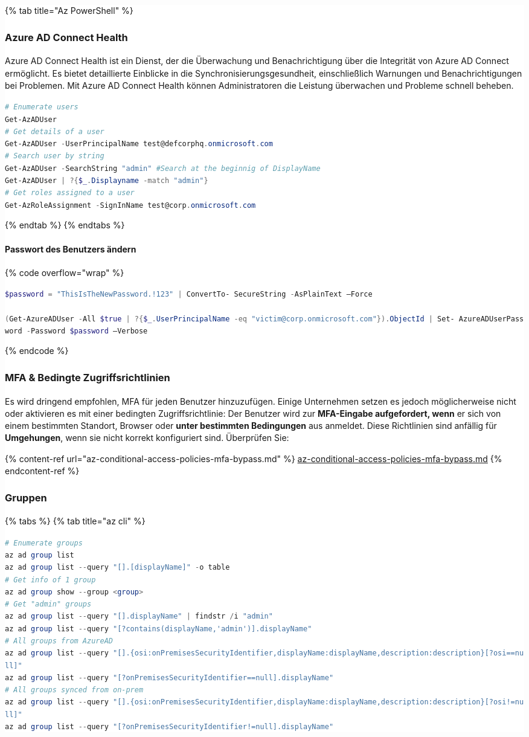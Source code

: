 {% tab title="Az PowerShell" %} 

### Azure AD Connect Health

Azure AD Connect Health ist ein Dienst, der die Überwachung und Benachrichtigung über die Integrität von Azure AD Connect ermöglicht. Es bietet detaillierte Einblicke in die Synchronisierungsgesundheit, einschließlich Warnungen und Benachrichtigungen bei Problemen. Mit Azure AD Connect Health können Administratoren die Leistung überwachen und Probleme schnell beheben.
```powershell
# Enumerate users
Get-AzADUser
# Get details of a user
Get-AzADUser -UserPrincipalName test@defcorphq.onmicrosoft.com
# Search user by string
Get-AzADUser -SearchString "admin" #Search at the beginnig of DisplayName
Get-AzADUser | ?{$_.Displayname -match "admin"}
# Get roles assigned to a user
Get-AzRoleAssignment -SignInName test@corp.onmicrosoft.com
```
{% endtab %}
{% endtabs %}

#### Passwort des Benutzers ändern

{% code overflow="wrap" %}
```powershell
$password = "ThisIsTheNewPassword.!123" | ConvertTo- SecureString -AsPlainText –Force

(Get-AzureADUser -All $true | ?{$_.UserPrincipalName -eq "victim@corp.onmicrosoft.com"}).ObjectId | Set- AzureADUserPassword -Password $password –Verbose
```
{% endcode %}

### MFA & Bedingte Zugriffsrichtlinien

Es wird dringend empfohlen, MFA für jeden Benutzer hinzuzufügen. Einige Unternehmen setzen es jedoch möglicherweise nicht oder aktivieren es mit einer bedingten Zugriffsrichtlinie: Der Benutzer wird zur **MFA-Eingabe aufgefordert, wenn** er sich von einem bestimmten Standort, Browser oder **unter bestimmten Bedingungen** aus anmeldet. Diese Richtlinien sind anfällig für **Umgehungen**, wenn sie nicht korrekt konfiguriert sind. Überprüfen Sie:

{% content-ref url="az-conditional-access-policies-mfa-bypass.md" %}
[az-conditional-access-policies-mfa-bypass.md](az-conditional-access-policies-mfa-bypass.md)
{% endcontent-ref %}

### Gruppen

{% tabs %}
{% tab title="az cli" %}
```powershell
# Enumerate groups
az ad group list
az ad group list --query "[].[displayName]" -o table
# Get info of 1 group
az ad group show --group <group>
# Get "admin" groups
az ad group list --query "[].displayName" | findstr /i "admin"
az ad group list --query "[?contains(displayName,'admin')].displayName"
# All groups from AzureAD
az ad group list --query "[].{osi:onPremisesSecurityIdentifier,displayName:displayName,description:description}[?osi==null]"
az ad group list --query "[?onPremisesSecurityIdentifier==null].displayName"
# All groups synced from on-prem
az ad group list --query "[].{osi:onPremisesSecurityIdentifier,displayName:displayName,description:description}[?osi!=null]"
az ad group list --query "[?onPremisesSecurityIdentifier!=null].displayName"
```